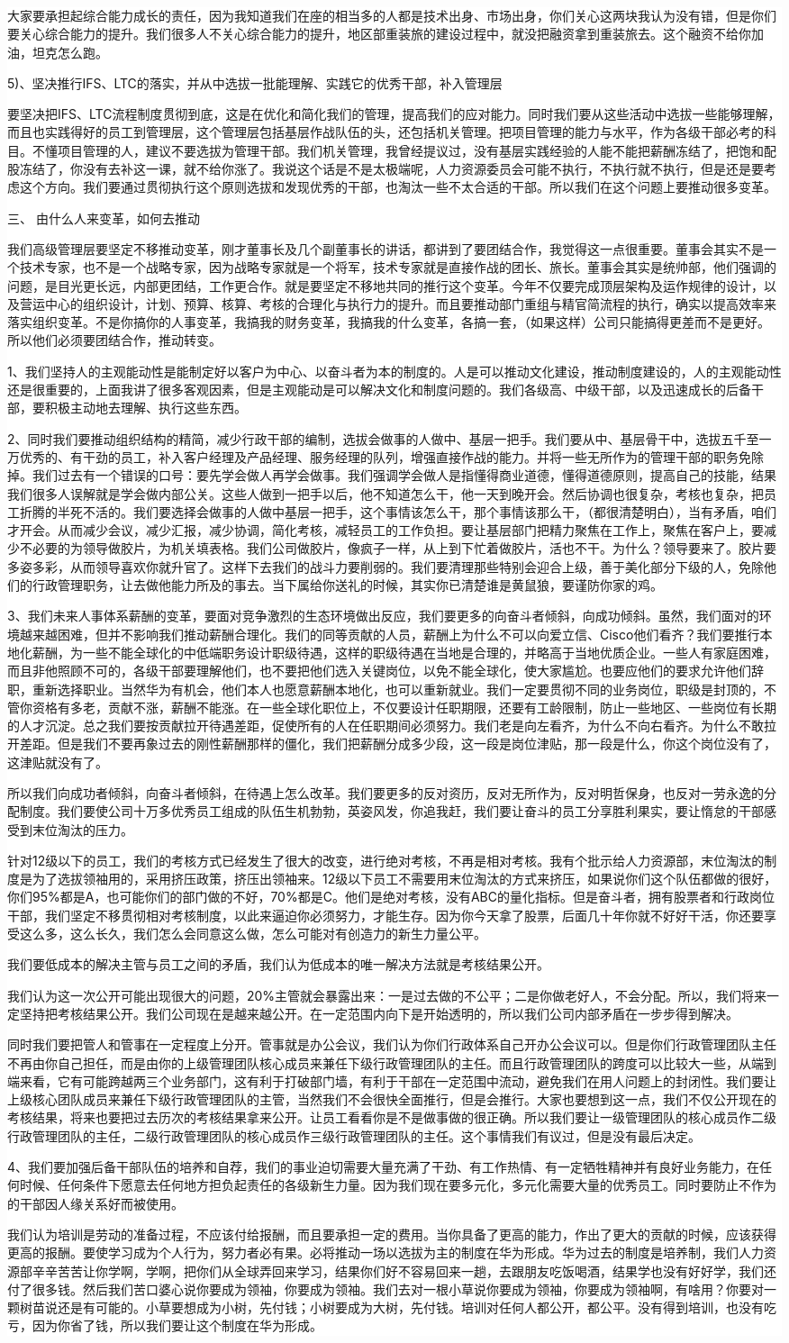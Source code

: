 大家要承担起综合能力成长的责任，因为我知道我们在座的相当多的人都是技术出身、市场出身，你们关心这两块我认为没有错，但是你们要关心综合能力的提升。我们很多人不关心综合能力的提升，地区部重装旅的建设过程中，就没把融资拿到重装旅去。这个融资不给你加油，坦克怎么跑。

5)、坚决推行IFS、LTC的落实，并从中选拔一批能理解、实践它的优秀干部，补入管理层

要坚决把IFS、LTC流程制度贯彻到底，这是在优化和简化我们的管理，提高我们的应对能力。同时我们要从这些活动中选拔一些能够理解，而且也实践得好的员工到管理层，这个管理层包括基层作战队伍的头，还包括机关管理。把项目管理的能力与水平，作为各级干部必考的科目。不懂项目管理的人，建议不要选拔为管理干部。我们机关管理，我曾经提议过，没有基层实践经验的人能不能把薪酬冻结了，把饱和配股冻结了，你没有去补这一课，就不给你涨了。我说这个话是不是太极端呢，人力资源委员会可能不执行，不执行就不执行，但是还是要考虑这个方向。我们要通过贯彻执行这个原则选拔和发现优秀的干部，也淘汰一些不太合适的干部。所以我们在这个问题上要推动很多变革。

三、 由什么人来变革，如何去推动

我们高级管理层要坚定不移推动变革，刚才董事长及几个副董事长的讲话，都讲到了要团结合作，我觉得这一点很重要。董事会其实不是一个技术专家，也不是一个战略专家，因为战略专家就是一个将军，技术专家就是直接作战的团长、旅长。董事会其实是统帅部，他们强调的问题，是目光更长远，内部更团结，工作更合作。就是要坚定不移地共同的推行这个变革。今年不仅要完成顶层架构及运作规律的设计，以及营运中心的组织设计，计划、预算、核算、考核的合理化与执行力的提升。而且要推动部门重组与精官简流程的执行，确实以提高效率来落实组织变革。不是你搞你的人事变革，我搞我的财务变革，我搞我的什么变革，各搞一套，（如果这样）公司只能搞得更差而不是更好。所以他们必须要团结合作，推动转变。

1、我们坚持人的主观能动性是能制定好以客户为中心、以奋斗者为本的制度的。人是可以推动文化建设，推动制度建设的，人的主观能动性还是很重要的，上面我讲了很多客观因素，但是主观能动是可以解决文化和制度问题的。我们各级高、中级干部，以及迅速成长的后备干部，要积极主动地去理解、执行这些东西。

2、同时我们要推动组织结构的精简，减少行政干部的编制，选拔会做事的人做中、基层一把手。我们要从中、基层骨干中，选拔五千至一万优秀的、有干劲的员工，补入客户经理及产品经理、服务经理的队列，增强直接作战的能力。并将一些无所作为的管理干部的职务免除掉。我们过去有一个错误的口号：要先学会做人再学会做事。我们强调学会做人是指懂得商业道德，懂得道德原则，提高自己的技能，结果我们很多人误解就是学会做内部公关。这些人做到一把手以后，他不知道怎么干，他一天到晚开会。然后协调也很复杂，考核也复杂，把员工折腾的半死不活的。我们要选择会做事的人做中基层一把手，这个事情该怎么干，那个事情该那么干，（都很清楚明白），当有矛盾，咱们才开会。从而减少会议，减少汇报，减少协调，简化考核，减轻员工的工作负担。要让基层部门把精力聚焦在工作上，聚焦在客户上，要减少不必要的为领导做胶片，为机关填表格。我们公司做胶片，像疯子一样，从上到下忙着做胶片，活也不干。为什么？领导要来了。胶片要多姿多彩，从而领导喜欢你就升官了。这样下去我们的战斗力要削弱的。我们要清理那些特别会迎合上级，善于美化部分下级的人，免除他们的行政管理职务，让去做他能力所及的事去。当下属给你送礼的时候，其实你已清楚谁是黄鼠狼，要谨防你家的鸡。

3、我们未来人事体系薪酬的变革，要面对竞争激烈的生态环境做出反应，我们要更多的向奋斗者倾斜，向成功倾斜。虽然，我们面对的环境越来越困难，但并不影响我们推动薪酬合理化。我们的同等贡献的人员，薪酬上为什么不可以向爱立信、Cisco他们看齐？我们要推行本地化薪酬，为一些不能全球化的中低端职务设计职级待遇，这样的职级待遇在当地是合理的，并略高于当地优质企业。一些人有家庭困难，而且非他照顾不可的，各级干部要理解他们，也不要把他们选入关键岗位，以免不能全球化，使大家尴尬。也要应他们的要求允许他们辞职，重新选择职业。当然华为有机会，他们本人也愿意薪酬本地化，也可以重新就业。我们一定要贯彻不同的业务岗位，职级是封顶的，不管你资格有多老，贡献不涨，薪酬不能涨。在一些全球化职位上，不仅要设计任职期限，还要有工龄限制，防止一些地区、一些岗位有长期的人才沉淀。总之我们要按贡献拉开待遇差距，促使所有的人在任职期间必须努力。我们老是向左看齐，为什么不向右看齐。为什么不敢拉开差距。但是我们不要再象过去的刚性薪酬那样的僵化，我们把薪酬分成多少段，这一段是岗位津贴，那一段是什么，你这个岗位没有了，这津贴就没有了。

所以我们向成功者倾斜，向奋斗者倾斜，在待遇上怎么改革。我们要更多的反对资历，反对无所作为，反对明哲保身，也反对一劳永逸的分配制度。我们要使公司十万多优秀员工组成的队伍生机勃勃，英姿风发，你追我赶，我们要让奋斗的员工分享胜利果实，要让惰怠的干部感受到末位淘汰的压力。

针对12级以下的员工，我们的考核方式已经发生了很大的改变，进行绝对考核，不再是相对考核。我有个批示给人力资源部，末位淘汰的制度是为了选拔领袖用的，采用挤压政策，挤压出领袖来。12级以下员工不需要用末位淘汰的方式来挤压，如果说你们这个队伍都做的很好，你们95%都是A，也可能你们的部门做的不好，70%都是C。他们是绝对考核，没有ABC的量化指标。但是奋斗者，拥有股票者和行政岗位干部，我们坚定不移贯彻相对考核制度，以此来逼迫你必须努力，才能生存。因为你今天拿了股票，后面几十年你就不好好干活，你还要享受这么多，这么长久，我们怎么会同意这么做，怎么可能对有创造力的新生力量公平。

我们要低成本的解决主管与员工之间的矛盾，我们认为低成本的唯一解决方法就是考核结果公开。

我们认为这一次公开可能出现很大的问题，20%主管就会暴露出来：一是过去做的不公平；二是你做老好人，不会分配。所以，我们将来一定坚持把考核结果公开。我们公司现在是越来越公开。在一定范围内向下是开始透明的，所以我们公司内部矛盾在一步步得到解决。

同时我们要把管人和管事在一定程度上分开。管事就是办公会议，我们认为你们行政体系自己开办公会议可以。但是你们行政管理团队主任不再由你自己担任，而是由你的上级管理团队核心成员来兼任下级行政管理团队的主任。而且行政管理团队的跨度可以比较大一些，从端到端来看，它有可能跨越两三个业务部门，这有利于打破部门墙，有利于干部在一定范围中流动，避免我们在用人问题上的封闭性。我们要让上级核心团队成员来兼任下级行政管理团队的主管，当然我们不会很快全面推行，但是会推行。大家也要想到这一点，我们不仅公开现在的考核结果，将来也要把过去历次的考核结果拿来公开。让员工看看你是不是做事做的很正确。所以我们要让一级管理团队的核心成员作二级行政管理团队的主任，二级行政管理团队的核心成员作三级行政管理团队的主任。这个事情我们有议过，但是没有最后决定。

4、我们要加强后备干部队伍的培养和自荐，我们的事业迫切需要大量充满了干劲、有工作热情、有一定牺牲精神并有良好业务能力，在任何时候、任何条件下愿意去任何地方担负起责任的各级新生力量。因为我们现在要多元化，多元化需要大量的优秀员工。同时要防止不作为的干部因人缘关系好而被使用。

我们认为培训是劳动的准备过程，不应该付给报酬，而且要承担一定的费用。当你具备了更高的能力，作出了更大的贡献的时候，应该获得更高的报酬。要使学习成为个人行为，努力者必有果。必将推动一场以选拔为主的制度在华为形成。华为过去的制度是培养制，我们人力资源部辛辛苦苦让你学啊，学啊，把你们从全球弄回来学习，结果你们好不容易回来一趟，去跟朋友吃饭喝酒，结果学也没有好好学，我们还付了很多钱。然后我们苦口婆心说你要成为领袖，你要成为领袖。我们去对一根小草说你要成为领袖，你要成为领袖啊，有啥用？你要对一颗树苗说还是有可能的。小草要想成为小树，先付钱；小树要成为大树，先付钱。培训对任何人都公开，都公平。没有得到培训，也没有吃亏，因为你省了钱，所以我们要让这个制度在华为形成。
